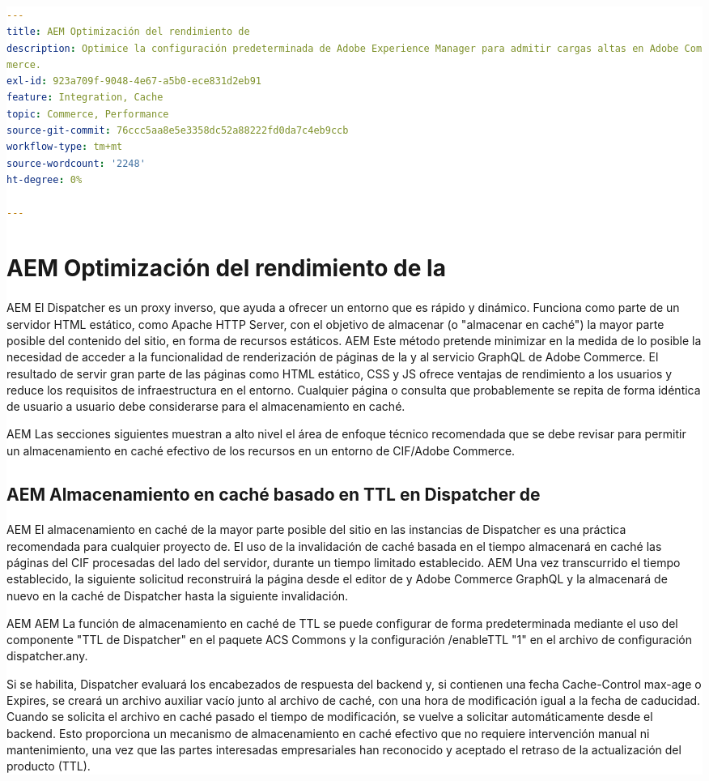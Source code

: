 ```yaml
---
title: AEM Optimización del rendimiento de
description: Optimice la configuración predeterminada de Adobe Experience Manager para admitir cargas altas en Adobe Commerce.
exl-id: 923a709f-9048-4e67-a5b0-ece831d2eb91
feature: Integration, Cache
topic: Commerce, Performance
source-git-commit: 76ccc5aa8e5e3358dc52a88222fd0da7c4eb9ccb
workflow-type: tm+mt
source-wordcount: '2248'
ht-degree: 0%

---
```


# AEM Optimización del rendimiento de la

AEM El Dispatcher es un proxy inverso, que ayuda a ofrecer un entorno que es rápido y dinámico. Funciona como parte de un servidor HTML estático, como Apache HTTP Server, con el objetivo de almacenar (o &quot;almacenar en caché&quot;) la mayor parte posible del contenido del sitio, en forma de recursos estáticos. AEM Este método pretende minimizar en la medida de lo posible la necesidad de acceder a la funcionalidad de renderización de páginas de la y al servicio GraphQL de Adobe Commerce. El resultado de servir gran parte de las páginas como HTML estático, CSS y JS ofrece ventajas de rendimiento a los usuarios y reduce los requisitos de infraestructura en el entorno. Cualquier página o consulta que probablemente se repita de forma idéntica de usuario a usuario debe considerarse para el almacenamiento en caché.

AEM Las secciones siguientes muestran a alto nivel el área de enfoque técnico recomendada que se debe revisar para permitir un almacenamiento en caché efectivo de los recursos en un entorno de CIF/Adobe Commerce.

## AEM Almacenamiento en caché basado en TTL en Dispatcher de

AEM El almacenamiento en caché de la mayor parte posible del sitio en las instancias de Dispatcher es una práctica recomendada para cualquier proyecto de. El uso de la invalidación de caché basada en el tiempo almacenará en caché las páginas del CIF procesadas del lado del servidor, durante un tiempo limitado establecido. AEM Una vez transcurrido el tiempo establecido, la siguiente solicitud reconstruirá la página desde el editor de y Adobe Commerce GraphQL y la almacenará de nuevo en la caché de Dispatcher hasta la siguiente invalidación.

AEM AEM La función de almacenamiento en caché de TTL se puede configurar de forma predeterminada mediante el uso del componente &quot;TTL de Dispatcher&quot; en el paquete ACS Commons y la configuración /enableTTL &quot;1&quot; en el archivo de configuración dispatcher.any.

Si se habilita, Dispatcher evaluará los encabezados de respuesta del backend y, si contienen una fecha Cache-Control max-age o Expires, se creará un archivo auxiliar vacío junto al archivo de caché, con una hora de modificación igual a la fecha de caducidad. Cuando se solicita el archivo en caché pasado el tiempo de modificación, se vuelve a solicitar automáticamente desde el backend. Esto proporciona un mecanismo de almacenamiento en caché efectivo que no requiere intervención manual ni mantenimiento, una vez que las partes interesadas empresariales han reconocido y aceptado el retraso de la actualización del producto (TTL).

